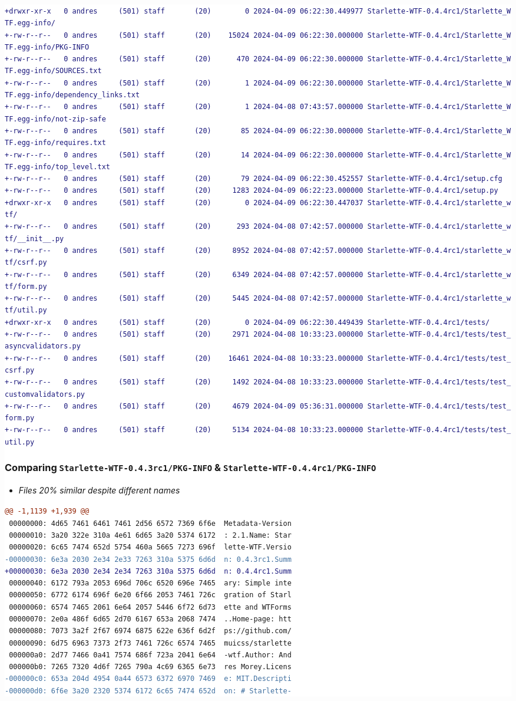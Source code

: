 ```diff
+drwxr-xr-x   0 andres     (501) staff       (20)        0 2024-04-09 06:22:30.449977 Starlette-WTF-0.4.4rc1/Starlette_WTF.egg-info/
+-rw-r--r--   0 andres     (501) staff       (20)    15024 2024-04-09 06:22:30.000000 Starlette-WTF-0.4.4rc1/Starlette_WTF.egg-info/PKG-INFO
+-rw-r--r--   0 andres     (501) staff       (20)      470 2024-04-09 06:22:30.000000 Starlette-WTF-0.4.4rc1/Starlette_WTF.egg-info/SOURCES.txt
+-rw-r--r--   0 andres     (501) staff       (20)        1 2024-04-09 06:22:30.000000 Starlette-WTF-0.4.4rc1/Starlette_WTF.egg-info/dependency_links.txt
+-rw-r--r--   0 andres     (501) staff       (20)        1 2024-04-08 07:43:57.000000 Starlette-WTF-0.4.4rc1/Starlette_WTF.egg-info/not-zip-safe
+-rw-r--r--   0 andres     (501) staff       (20)       85 2024-04-09 06:22:30.000000 Starlette-WTF-0.4.4rc1/Starlette_WTF.egg-info/requires.txt
+-rw-r--r--   0 andres     (501) staff       (20)       14 2024-04-09 06:22:30.000000 Starlette-WTF-0.4.4rc1/Starlette_WTF.egg-info/top_level.txt
+-rw-r--r--   0 andres     (501) staff       (20)       79 2024-04-09 06:22:30.452557 Starlette-WTF-0.4.4rc1/setup.cfg
+-rw-r--r--   0 andres     (501) staff       (20)     1283 2024-04-09 06:22:23.000000 Starlette-WTF-0.4.4rc1/setup.py
+drwxr-xr-x   0 andres     (501) staff       (20)        0 2024-04-09 06:22:30.447037 Starlette-WTF-0.4.4rc1/starlette_wtf/
+-rw-r--r--   0 andres     (501) staff       (20)      293 2024-04-08 07:42:57.000000 Starlette-WTF-0.4.4rc1/starlette_wtf/__init__.py
+-rw-r--r--   0 andres     (501) staff       (20)     8952 2024-04-08 07:42:57.000000 Starlette-WTF-0.4.4rc1/starlette_wtf/csrf.py
+-rw-r--r--   0 andres     (501) staff       (20)     6349 2024-04-08 07:42:57.000000 Starlette-WTF-0.4.4rc1/starlette_wtf/form.py
+-rw-r--r--   0 andres     (501) staff       (20)     5445 2024-04-08 07:42:57.000000 Starlette-WTF-0.4.4rc1/starlette_wtf/util.py
+drwxr-xr-x   0 andres     (501) staff       (20)        0 2024-04-09 06:22:30.449439 Starlette-WTF-0.4.4rc1/tests/
+-rw-r--r--   0 andres     (501) staff       (20)     2971 2024-04-08 10:33:23.000000 Starlette-WTF-0.4.4rc1/tests/test_asyncvalidators.py
+-rw-r--r--   0 andres     (501) staff       (20)    16461 2024-04-08 10:33:23.000000 Starlette-WTF-0.4.4rc1/tests/test_csrf.py
+-rw-r--r--   0 andres     (501) staff       (20)     1492 2024-04-08 10:33:23.000000 Starlette-WTF-0.4.4rc1/tests/test_customvalidators.py
+-rw-r--r--   0 andres     (501) staff       (20)     4679 2024-04-09 05:36:31.000000 Starlette-WTF-0.4.4rc1/tests/test_form.py
+-rw-r--r--   0 andres     (501) staff       (20)     5134 2024-04-08 10:33:23.000000 Starlette-WTF-0.4.4rc1/tests/test_util.py
```

### Comparing `Starlette-WTF-0.4.3rc1/PKG-INFO` & `Starlette-WTF-0.4.4rc1/PKG-INFO`

 * *Files 20% similar despite different names*

```diff
@@ -1,1139 +1,939 @@
 00000000: 4d65 7461 6461 7461 2d56 6572 7369 6f6e  Metadata-Version
 00000010: 3a20 322e 310a 4e61 6d65 3a20 5374 6172  : 2.1.Name: Star
 00000020: 6c65 7474 652d 5754 460a 5665 7273 696f  lette-WTF.Versio
-00000030: 6e3a 2030 2e34 2e33 7263 310a 5375 6d6d  n: 0.4.3rc1.Summ
+00000030: 6e3a 2030 2e34 2e34 7263 310a 5375 6d6d  n: 0.4.4rc1.Summ
 00000040: 6172 793a 2053 696d 706c 6520 696e 7465  ary: Simple inte
 00000050: 6772 6174 696f 6e20 6f66 2053 7461 726c  gration of Starl
 00000060: 6574 7465 2061 6e64 2057 5446 6f72 6d73  ette and WTForms
 00000070: 2e0a 486f 6d65 2d70 6167 653a 2068 7474  ..Home-page: htt
 00000080: 7073 3a2f 2f67 6974 6875 622e 636f 6d2f  ps://github.com/
 00000090: 6d75 6963 7373 2f73 7461 726c 6574 7465  muicss/starlette
 000000a0: 2d77 7466 0a41 7574 686f 723a 2041 6e64  -wtf.Author: And
 000000b0: 7265 7320 4d6f 7265 790a 4c69 6365 6e73  res Morey.Licens
-000000c0: 653a 204d 4954 0a44 6573 6372 6970 7469  e: MIT.Descripti
-000000d0: 6f6e 3a20 2320 5374 6172 6c65 7474 652d  on: # Starlette-
```